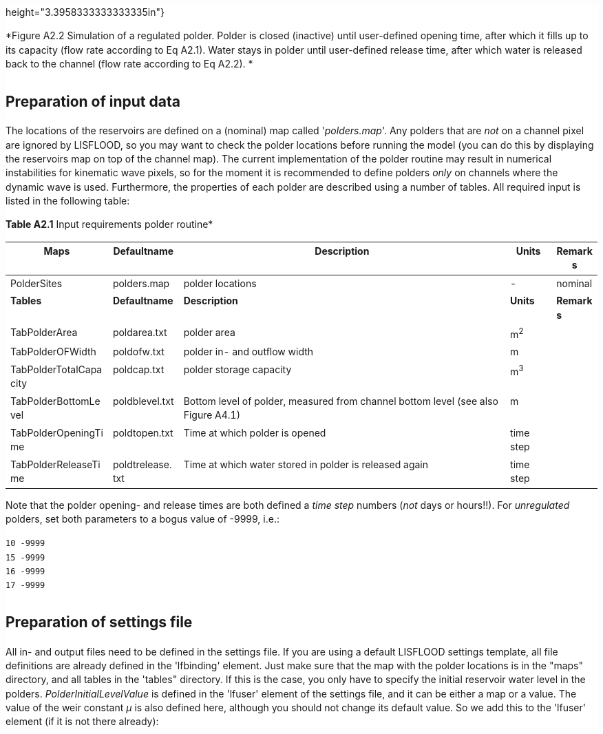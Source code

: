 height="3.3958333333333335in"}

*Figure A2.2 Simulation of a regulated polder. Polder is closed (inactive) until user-defined opening time, after which it fills up to its capacity (flow rate according to Eq A2.1). Water stays in polder until user-defined release time, after which water is released back to the channel (flow rate according to Eq A2.2). *

Preparation of input data 
--------------------------

The locations of the reservoirs are defined on a (nominal) map called '*polders.map*'. Any polders that are *not* on a channel pixel are ignored by LISFLOOD, so you may want to check the polder locations before running the model (you can do this by displaying the reservoirs map on top of the channel map). The current implementation of the polder routine may result in numerical instabilities for kinematic wave pixels, so for the moment it is recommended to define polders *only* on channels where the dynamic wave is used. Furthermore, the properties of each polder are described using a number of tables. All required input is listed in the following table:

**Table A2.1** Input requirements polder routine* 

| **Maps**    | **Defaultname**   | **Description** | **Units**   | **Remarks** |
|-------------|-------------|-------------|-------------|-------------|
| PolderSites | polders.map | polder locations     | \-          | nominal     |
| **Tables**  | **Defaultname**   | **Description** | **Units**   | **Remarks** |
| TabPolderArea | poldarea.txt | polder area | m<sup>2</sup>        |             |
| TabPolderOFWidth | poldofw.txt | polder in- and outflow width  | m           |             |
| TabPolderTotalCapacity | poldcap.txt | polder storage capacity     | m<sup>3</sup>        |             |
| TabPolderBottomLevel | poldblevel.txt | Bottom level of polder, measured from channel bottom level (see also Figure A4.1)     | m           |             |
| TabPolderOpeningTime | poldtopen.txt | Time at which polder is opened    | time step       |             |
| TabPolderReleaseTime | poldtrelease.txt | Time at which water stored in polder is released again     | time step       |             |

Note that the polder opening- and release times are both defined a *time step* numbers (*not* days or hours!!). For *unregulated* polders, set both parameters to a bogus value of -9999, i.e.:

```xml
10 -9999
15 -9999
16 -9999 
17 -9999
```



Preparation of settings file
----------------------------

All in- and output files need to be defined in the settings file. If you are using a default LISFLOOD settings template, all file definitions are already defined in the 'lfbinding' element. Just make sure that the map with the polder locations is in the "maps" directory, and all tables in the 'tables" directory. If this is the case, you only have to specify the initial reservoir water level in the polders. *PolderInitialLevelValue* is defined in the 'lfuser' element of the settings file, and it can be either a map or a value. The value of the weir constant *μ* is also defined here, although you should not change its default value. So we add this to the 'lfuser' element (if it is not there already):
